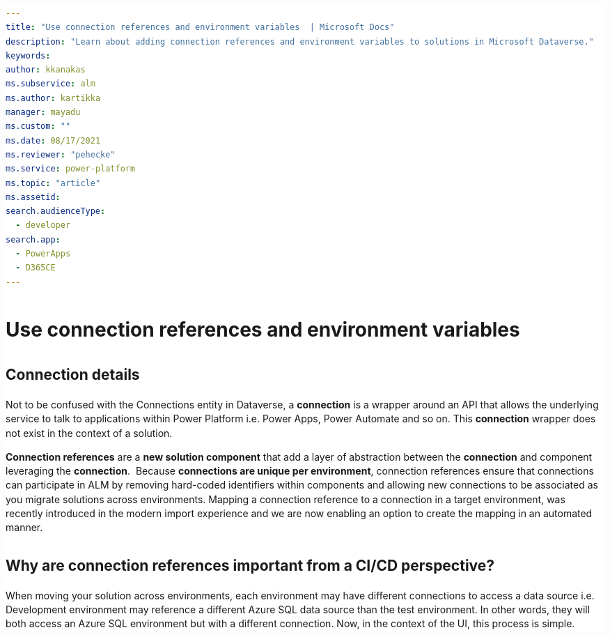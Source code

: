 ```yaml
---
title: "Use connection references and environment variables  | Microsoft Docs"
description: "Learn about adding connection references and environment variables to solutions in Microsoft Dataverse."
keywords: 
author: kkanakas
ms.subservice: alm
ms.author: kartikka
manager: mayadu
ms.custom: ""
ms.date: 08/17/2021
ms.reviewer: "pehecke"
ms.service: power-platform
ms.topic: "article"
ms.assetid: 
search.audienceType: 
  - developer
search.app: 
  - PowerApps
  - D365CE
---
```


# Use connection references and environment variables

## Connection details

Not to be confused with the Connections entity in Dataverse, a **connection** is
a wrapper around an API that allows the underlying service to talk to
applications within Power Platform i.e. Power Apps, Power Automate and so on.
This **connection** wrapper does not exist in the context of a solution.

**Connection references** are a **new solution component** that add a layer of
abstraction between the **connection** and component leveraging the
**connection**.  Because **connections are unique per environment**, connection
references ensure that connections can participate in ALM by removing hard-coded
identifiers within components and allowing new connections to be associated as
you migrate solutions across environments. Mapping a connection reference to a
connection in a target environment, was recently introduced in the modern import
experience and we are now enabling an option to create the mapping in an
automated manner.

## Why are connection references important from a CI/CD perspective?

When moving your solution across environments, each environment may have
different connections to access a data source i.e. Development environment may
reference a different Azure SQL data source than the test environment. In other
words, they will both access an Azure SQL environment but with a different
connection. Now, in the context of the UI, this process is simple.
